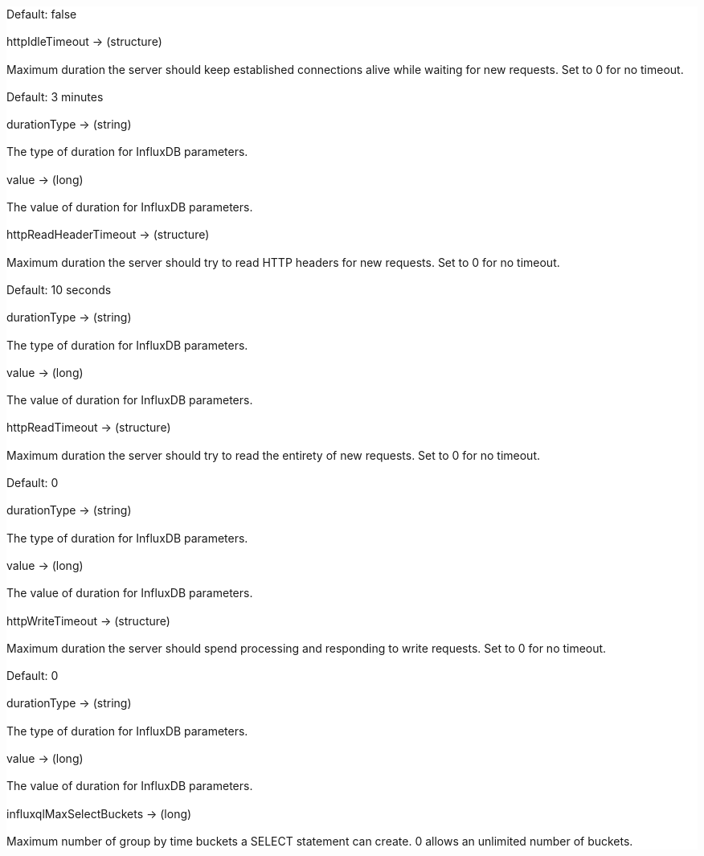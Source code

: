 Default: false

httpIdleTimeout -> (structure)

Maximum duration the server should keep established connections alive while waiting for new requests. Set to 0 for no timeout.

Default: 3 minutes

durationType -> (string)

The type of duration for InfluxDB parameters.

value -> (long)

The value of duration for InfluxDB parameters.

httpReadHeaderTimeout -> (structure)

Maximum duration the server should try to read HTTP headers for new requests. Set to 0 for no timeout.

Default: 10 seconds

durationType -> (string)

The type of duration for InfluxDB parameters.

value -> (long)

The value of duration for InfluxDB parameters.

httpReadTimeout -> (structure)

Maximum duration the server should try to read the entirety of new requests. Set to 0 for no timeout.

Default: 0

durationType -> (string)

The type of duration for InfluxDB parameters.

value -> (long)

The value of duration for InfluxDB parameters.

httpWriteTimeout -> (structure)

Maximum duration the server should spend processing and responding to write requests. Set to 0 for no timeout.

Default: 0

durationType -> (string)

The type of duration for InfluxDB parameters.

value -> (long)

The value of duration for InfluxDB parameters.

influxqlMaxSelectBuckets -> (long)

Maximum number of group by time buckets a SELECT statement can create. 0 allows an unlimited number of buckets.
